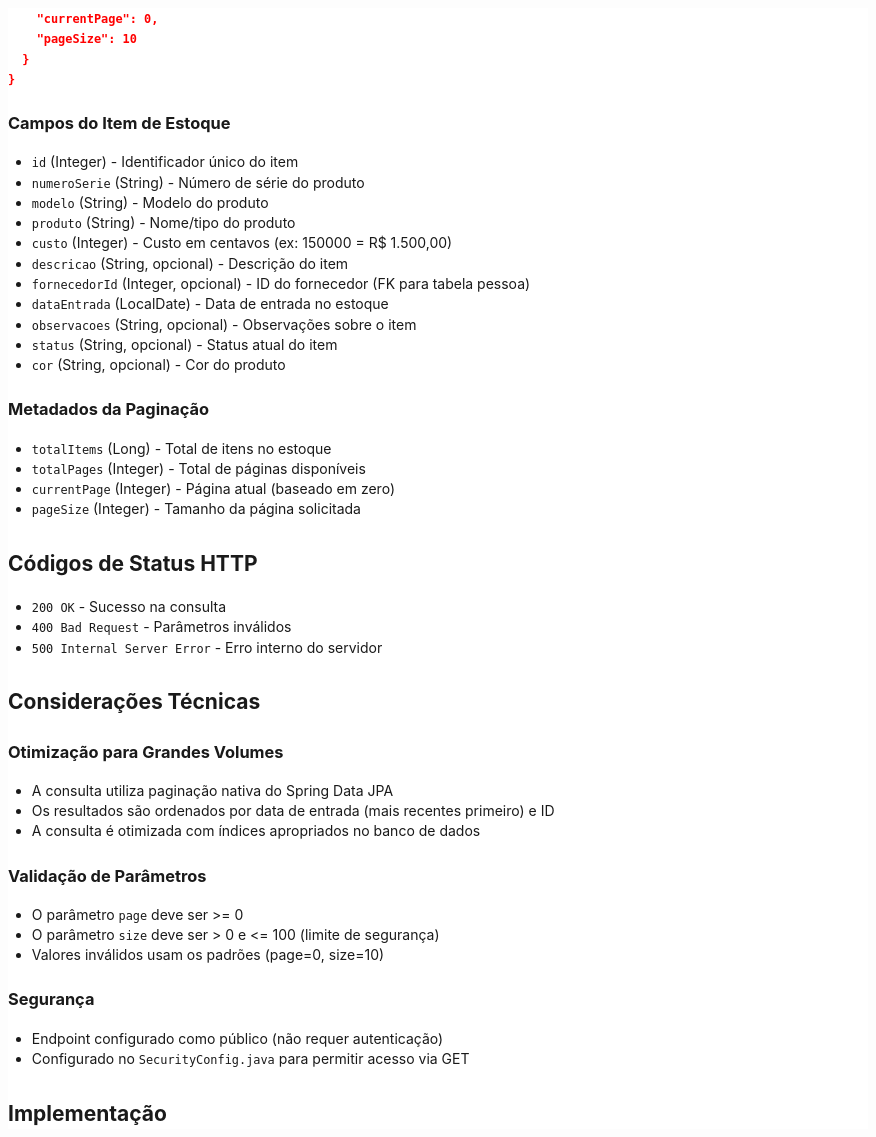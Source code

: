 ```json
    "currentPage": 0,
    "pageSize": 10
  }
}
```

### Campos do Item de Estoque

- `id` (Integer) - Identificador único do item
- `numeroSerie` (String) - Número de série do produto
- `modelo` (String) - Modelo do produto
- `produto` (String) - Nome/tipo do produto
- `custo` (Integer) - Custo em centavos (ex: 150000 = R$ 1.500,00)
- `descricao` (String, opcional) - Descrição do item
- `fornecedorId` (Integer, opcional) - ID do fornecedor (FK para tabela pessoa)
- `dataEntrada` (LocalDate) - Data de entrada no estoque
- `observacoes` (String, opcional) - Observações sobre o item
- `status` (String, opcional) - Status atual do item
- `cor` (String, opcional) - Cor do produto

### Metadados da Paginação

- `totalItems` (Long) - Total de itens no estoque
- `totalPages` (Integer) - Total de páginas disponíveis
- `currentPage` (Integer) - Página atual (baseado em zero)
- `pageSize` (Integer) - Tamanho da página solicitada

## Códigos de Status HTTP

- `200 OK` - Sucesso na consulta
- `400 Bad Request` - Parâmetros inválidos
- `500 Internal Server Error` - Erro interno do servidor

## Considerações Técnicas

### Otimização para Grandes Volumes
- A consulta utiliza paginação nativa do Spring Data JPA
- Os resultados são ordenados por data de entrada (mais recentes primeiro) e ID
- A consulta é otimizada com índices apropriados no banco de dados

### Validação de Parâmetros
- O parâmetro `page` deve ser >= 0
- O parâmetro `size` deve ser > 0 e <= 100 (limite de segurança)
- Valores inválidos usam os padrões (page=0, size=10)

### Segurança
- Endpoint configurado como público (não requer autenticação)
- Configurado no `SecurityConfig.java` para permitir acesso via GET

## Implementação
